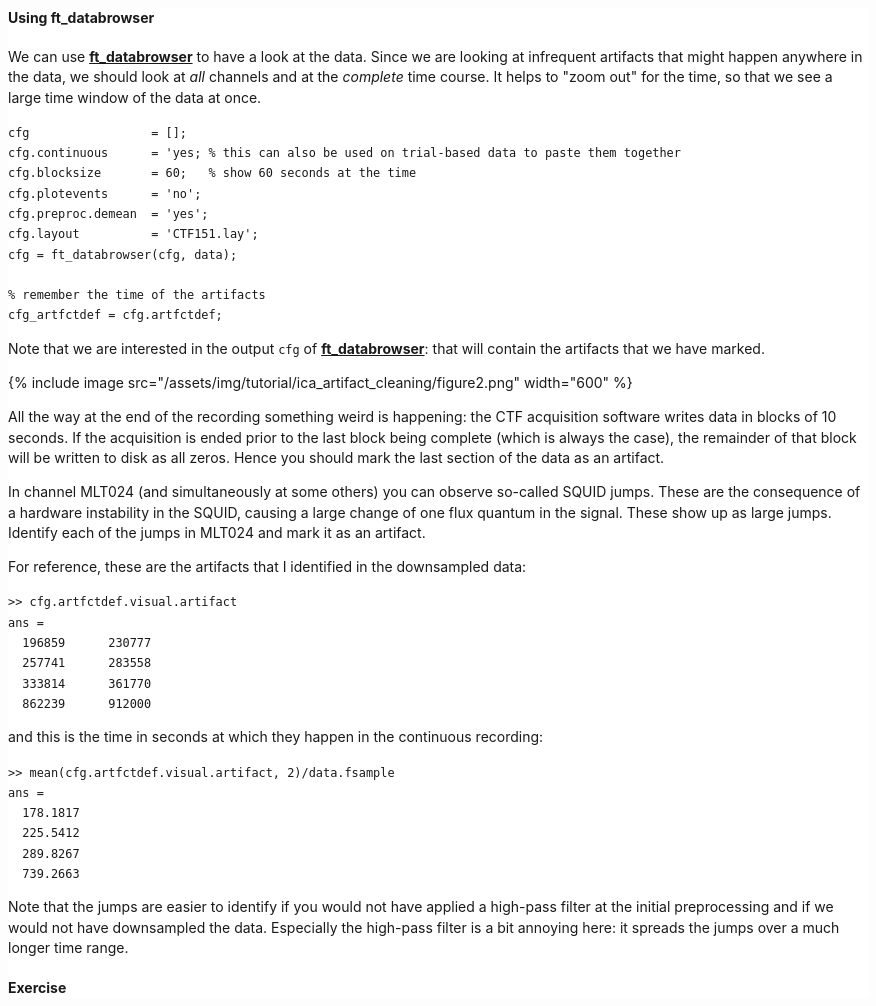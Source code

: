 #### Using ft_databrowser

We can use **[ft_databrowser](/reference/ft_databrowser)** to have a look at the data. Since we are looking at infrequent artifacts that might happen anywhere in the data, we should look at _all_ channels and at the _complete_ time course. It helps to "zoom out" for the time, so that we see a large time window of the data at once.

    cfg                 = [];
    cfg.continuous      = 'yes; % this can also be used on trial-based data to paste them together
    cfg.blocksize       = 60;   % show 60 seconds at the time
    cfg.plotevents      = 'no';
    cfg.preproc.demean  = 'yes';
    cfg.layout          = 'CTF151.lay';
    cfg = ft_databrowser(cfg, data);

    % remember the time of the artifacts
    cfg_artfctdef = cfg.artfctdef;

Note that we are interested in the output `cfg` of **[ft_databrowser](/reference/ft_databrowser)**: that will contain the artifacts that we have marked.

{% include image src="/assets/img/tutorial/ica_artifact_cleaning/figure2.png" width="600" %}

All the way at the end of the recording something weird is happening: the CTF acquisition software writes data in blocks of 10 seconds. If the acquisition is ended prior to the last block being complete (which is always the case), the remainder of that block will be written to disk as all zeros. Hence you should mark the last section of the data as an artifact.

In channel MLT024 (and simultaneously at some others) you can observe so-called SQUID jumps. These are the consequence of a hardware instability in the SQUID, causing a large change of one flux quantum in the signal. These show up as large jumps. Identify each of the jumps in MLT024 and mark it as an artifact.

For reference, these are the artifacts that I identified in the downsampled data:

    >> cfg.artfctdef.visual.artifact
    ans =
      196859      230777
      257741      283558
      333814      361770
      862239      912000

and this is the time in seconds at which they happen in the continuous recording:

    >> mean(cfg.artfctdef.visual.artifact, 2)/data.fsample
    ans =
      178.1817
      225.5412
      289.8267
      739.2663

Note that the jumps are easier to identify if you would not have applied a high-pass filter at the initial preprocessing and if we would not have downsampled the data. Especially the high-pass filter is a bit annoying here: it spreads the jumps over a much longer time range.

#### Exercise
